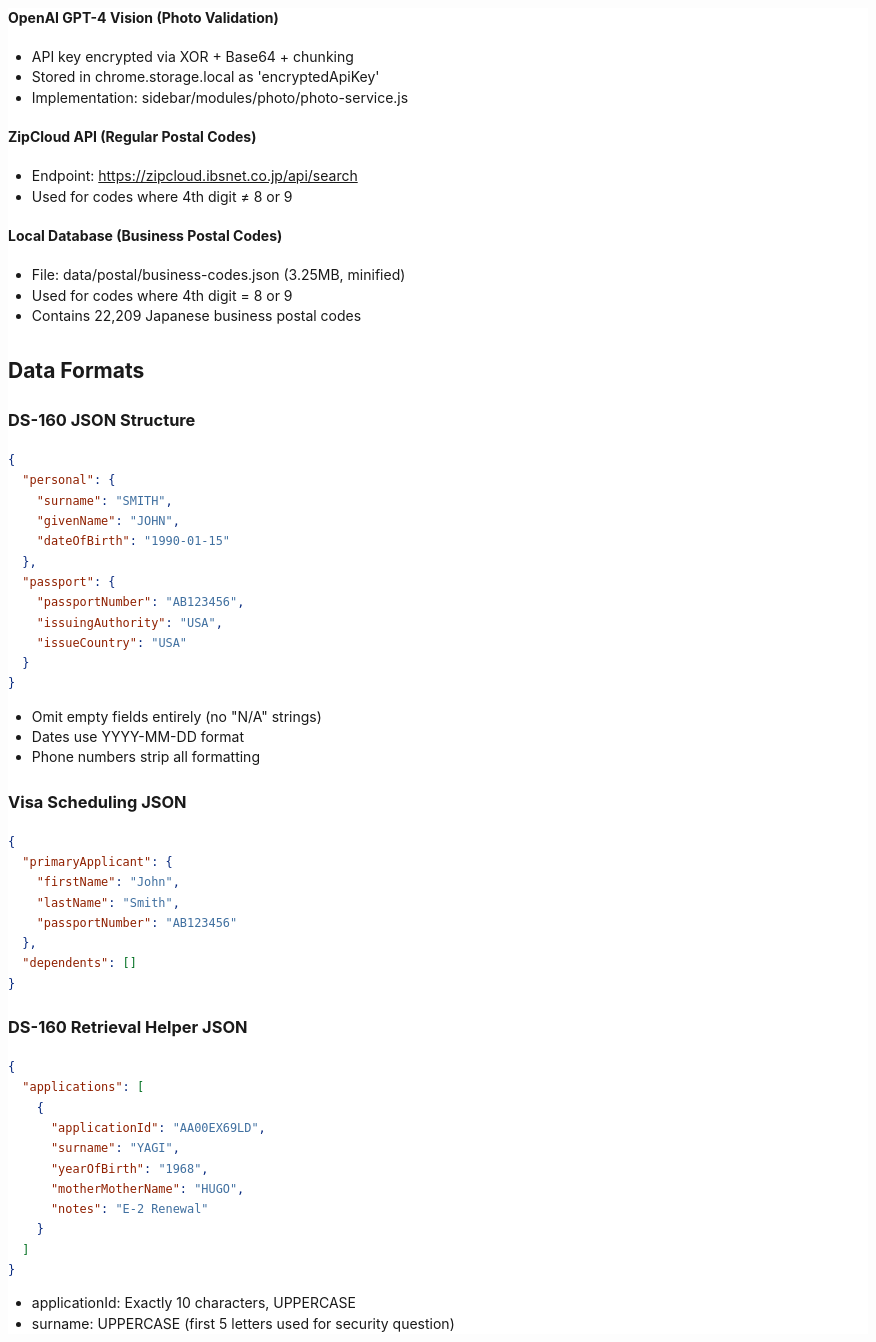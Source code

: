 #### OpenAI GPT-4 Vision (Photo Validation)
- API key encrypted via XOR + Base64 + chunking
- Stored in chrome.storage.local as 'encryptedApiKey'
- Implementation: sidebar/modules/photo/photo-service.js

#### ZipCloud API (Regular Postal Codes)
- Endpoint: https://zipcloud.ibsnet.co.jp/api/search
- Used for codes where 4th digit ≠ 8 or 9

#### Local Database (Business Postal Codes)
- File: data/postal/business-codes.json (3.25MB, minified)
- Used for codes where 4th digit = 8 or 9
- Contains 22,209 Japanese business postal codes

## Data Formats

### DS-160 JSON Structure
```json
{
  "personal": {
    "surname": "SMITH",
    "givenName": "JOHN",
    "dateOfBirth": "1990-01-15"
  },
  "passport": {
    "passportNumber": "AB123456",
    "issuingAuthority": "USA",
    "issueCountry": "USA"
  }
}
```
- Omit empty fields entirely (no "N/A" strings)
- Dates use YYYY-MM-DD format
- Phone numbers strip all formatting

### Visa Scheduling JSON
```json
{
  "primaryApplicant": {
    "firstName": "John",
    "lastName": "Smith",
    "passportNumber": "AB123456"
  },
  "dependents": []
}
```

### DS-160 Retrieval Helper JSON
```json
{
  "applications": [
    {
      "applicationId": "AA00EX69LD",
      "surname": "YAGI",
      "yearOfBirth": "1968",
      "motherMotherName": "HUGO",
      "notes": "E-2 Renewal"
    }
  ]
}
```
- applicationId: Exactly 10 characters, UPPERCASE
- surname: UPPERCASE (first 5 letters used for security question)